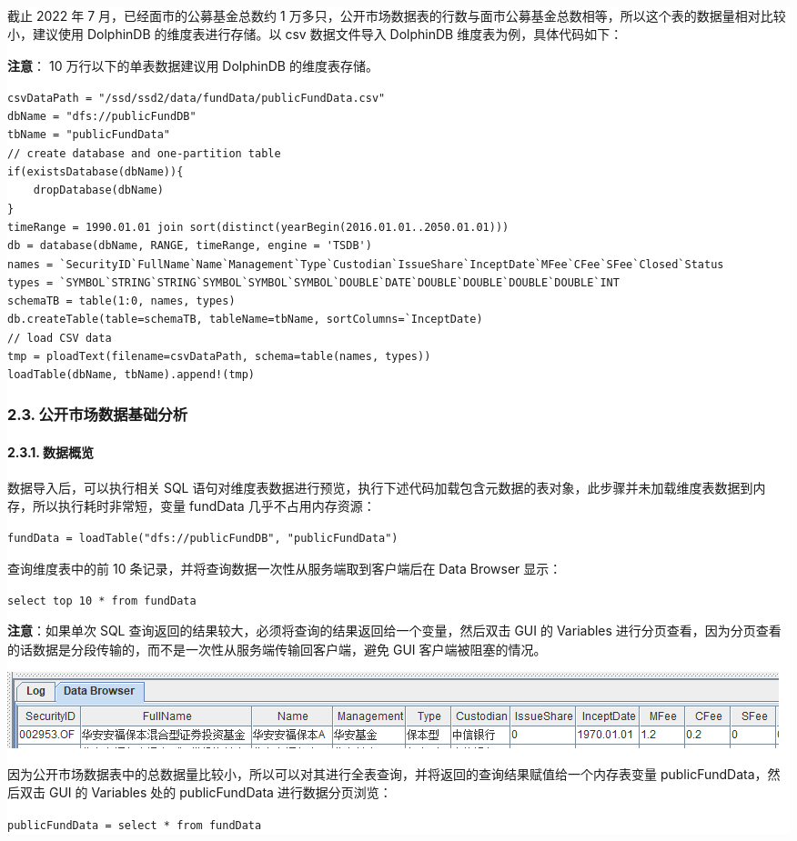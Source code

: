 截止 2022 年 7 月，已经面市的公募基金总数约 1 万多只，公开市场数据表的行数与面市公募基金总数相等，所以这个表的数据量相对比较小，建议使用 DolphinDB 的维度表进行存储。以 csv 数据文件导入 DolphinDB 维度表为例，具体代码如下：

**注意**： 10 万行以下的单表数据建议用 DolphinDB 的维度表存储。

```
csvDataPath = "/ssd/ssd2/data/fundData/publicFundData.csv"
dbName = "dfs://publicFundDB"
tbName = "publicFundData"
// create database and one-partition table
if(existsDatabase(dbName)){
	dropDatabase(dbName)
}
timeRange = 1990.01.01 join sort(distinct(yearBegin(2016.01.01..2050.01.01)))
db = database(dbName, RANGE, timeRange, engine = 'TSDB')
names = `SecurityID`FullName`Name`Management`Type`Custodian`IssueShare`InceptDate`MFee`CFee`SFee`Closed`Status
types = `SYMBOL`STRING`STRING`SYMBOL`SYMBOL`SYMBOL`DOUBLE`DATE`DOUBLE`DOUBLE`DOUBLE`DOUBLE`INT
schemaTB = table(1:0, names, types)
db.createTable(table=schemaTB, tableName=tbName, sortColumns=`InceptDate)
// load CSV data
tmp = ploadText(filename=csvDataPath, schema=table(names, types))
loadTable(dbName, tbName).append!(tmp)
```

### 2.3. 公开市场数据基础分析

#### 2.3.1. 数据概览

数据导入后，可以执行相关 SQL 语句对维度表数据进行预览，执行下述代码加载包含元数据的表对象，此步骤并未加载维度表数据到内存，所以执行耗时非常短，变量 fundData 几乎不占用内存资源：

```
fundData = loadTable("dfs://publicFundDB", "publicFundData")
```

查询维度表中的前 10 条记录，并将查询数据一次性从服务端取到客户端后在 Data Browser 显示：

```
select top 10 * from fundData
```

**注意**：如果单次 SQL 查询返回的结果较大，必须将查询的结果返回给一个变量，然后双击 GUI 的 Variables 进行分页查看，因为分页查看的话数据是分段传输的，而不是一次性从服务端传输回客户端，避免 GUI 客户端被阻塞的情况。

![publicFundDataTop10](images/public_fund_basic_analysis/01.publicFundDataTop10.png)

因为公开市场数据表中的总数据量比较小，所以可以对其进行全表查询，并将返回的查询结果赋值给一个内存表变量 publicFundData，然后双击 GUI 的 Variables 处的 publicFundData 进行数据分页浏览：

```
publicFundData = select * from fundData
```

